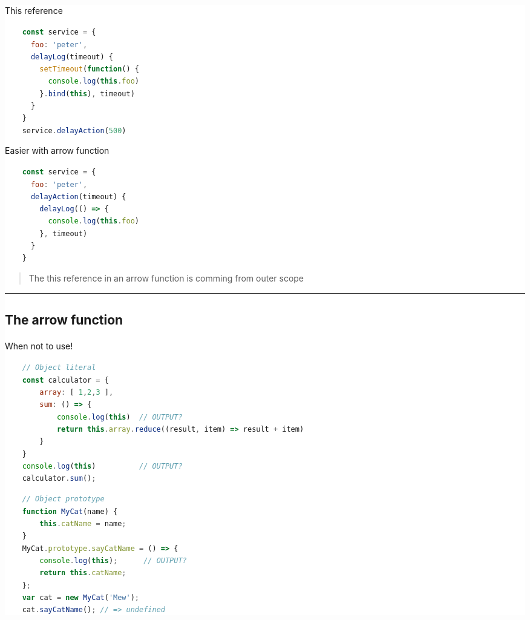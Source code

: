 This reference

```js
    const service = {
      foo: 'peter',
      delayLog(timeout) {
        setTimeout(function() {
          console.log(this.foo)
        }.bind(this), timeout)
      }
    }
    service.delayAction(500)
```

Easier with arrow function


```js
    const service = {
      foo: 'peter',
      delayAction(timeout) {
        delayLog(() => {
          console.log(this.foo)
        }, timeout)
      }
    }
```


> The this reference in an arrow function is comming from outer scope


----

## The arrow function

When not to use!

```js
    // Object literal
    const calculator = {
        array: [ 1,2,3 ],
        sum: () => {
            console.log(this)  // OUTPUT?
            return this.array.reduce((result, item) => result + item)
        }
    }
    console.log(this)          // OUTPUT?
    calculator.sum();
```

```js
    // Object prototype
    function MyCat(name) {
        this.catName = name;
    }
    MyCat.prototype.sayCatName = () => {
        console.log(this);      // OUTPUT?
        return this.catName;
    };
    var cat = new MyCat('Mew');
    cat.sayCatName(); // => undefined
```
